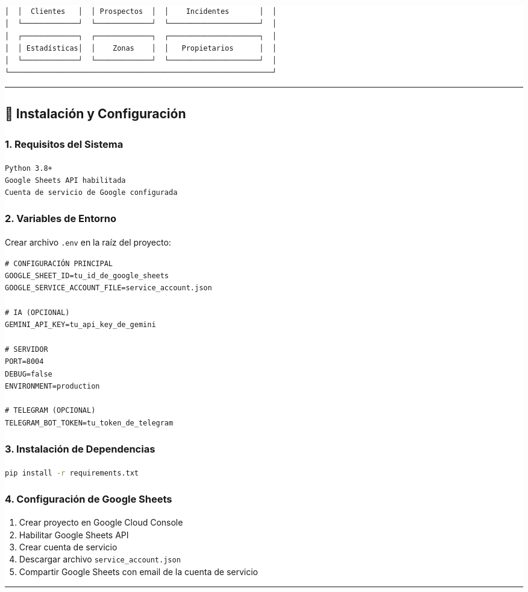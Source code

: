 ```
│  │  Clientes   │  │ Prospectos  │  │    Incidentes       │  │
│  └─────────────┘  └─────────────┘  └─────────────────────┘  │
│  ┌─────────────┐  ┌─────────────┐  ┌─────────────────────┐  │
│  │ Estadísticas│  │    Zonas    │  │   Propietarios      │  │
│  └─────────────┘  └─────────────┘  └─────────────────────┘  │
└─────────────────────────────────────────────────────────────┘
```

---

## 🚀 **Instalación y Configuración**

### **1. Requisitos del Sistema**
```bash
Python 3.8+
Google Sheets API habilitada
Cuenta de servicio de Google configurada
```

### **2. Variables de Entorno**
Crear archivo `.env` en la raíz del proyecto:

```env
# CONFIGURACIÓN PRINCIPAL
GOOGLE_SHEET_ID=tu_id_de_google_sheets
GOOGLE_SERVICE_ACCOUNT_FILE=service_account.json

# IA (OPCIONAL)
GEMINI_API_KEY=tu_api_key_de_gemini

# SERVIDOR
PORT=8004
DEBUG=false
ENVIRONMENT=production

# TELEGRAM (OPCIONAL)
TELEGRAM_BOT_TOKEN=tu_token_de_telegram
```

### **3. Instalación de Dependencias**
```bash
pip install -r requirements.txt
```

### **4. Configuración de Google Sheets**
1. Crear proyecto en Google Cloud Console
2. Habilitar Google Sheets API
3. Crear cuenta de servicio
4. Descargar archivo `service_account.json`
5. Compartir Google Sheets con email de la cuenta de servicio

---